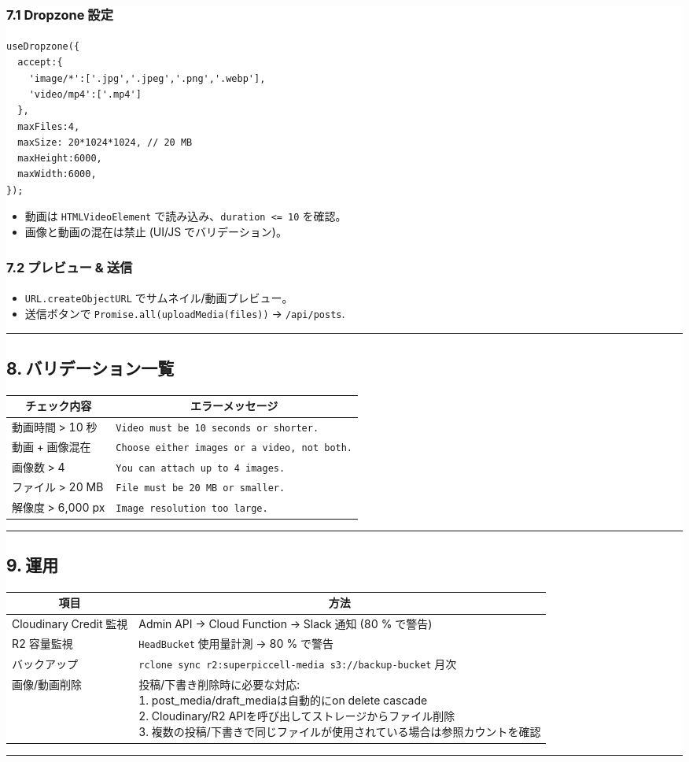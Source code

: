 ### 7.1 Dropzone 設定

```tsx
useDropzone({
  accept:{
    'image/*':['.jpg','.jpeg','.png','.webp'],
    'video/mp4':['.mp4']
  },
  maxFiles:4,
  maxSize: 20*1024*1024, // 20 MB
  maxHeight:6000,
  maxWidth:6000,
});
```
* 動画は `HTMLVideoElement` で読み込み、`duration <= 10` を確認。  
* 画像と動画の混在は禁止 (UI/JS でバリデーション)。

### 7.2 プレビュー & 送信
* `URL.createObjectURL` でサムネイル/動画プレビュー。  
* 送信ボタンで `Promise.all(uploadMedia(files))` → `/api/posts`.

---

## 8. バリデーション一覧

| チェック内容 | エラーメッセージ |
|--------------|-----------------|
| 動画時間 > 10 秒 | `Video must be 10 seconds or shorter.` |
| 動画 + 画像混在 | `Choose either images or a video, not both.` |
| 画像数 > 4 | `You can attach up to 4 images.` |
| ファイル > 20 MB | `File must be 20 MB or smaller.` |
| 解像度 > 6,000 px | `Image resolution too large.` |

---

## 9. 運用

| 項目 | 方法 |
|------|------|
| Cloudinary Credit 監視 | Admin API → Cloud Function → Slack 通知 (80 % で警告) |
| R2 容量監視 | `HeadBucket` 使用量計測 → 80 % で警告 |
| バックアップ | `rclone sync r2:superpiccell-media s3://backup-bucket` 月次 |
| 画像/動画削除 | 投稿/下書き削除時に必要な対応: <br>1. post_media/draft_mediaは自動的にon delete cascade<br>2. Cloudinary/R2 APIを呼び出してストレージからファイル削除<br>3. 複数の投稿/下書きで同じファイルが使用されている場合は参照カウントを確認 |

---
